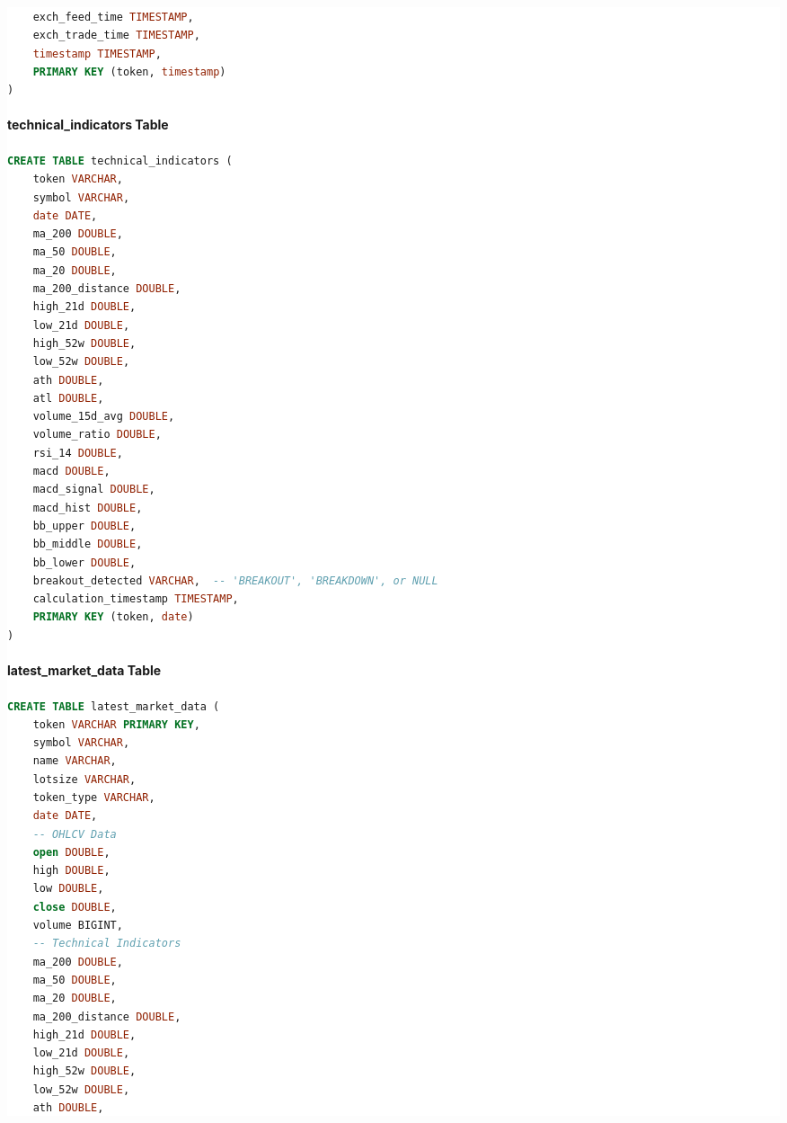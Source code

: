 ```sql
    exch_feed_time TIMESTAMP,
    exch_trade_time TIMESTAMP,
    timestamp TIMESTAMP,
    PRIMARY KEY (token, timestamp)
)
```

#### technical_indicators Table

```sql
CREATE TABLE technical_indicators (
    token VARCHAR,
    symbol VARCHAR,
    date DATE,
    ma_200 DOUBLE,
    ma_50 DOUBLE,
    ma_20 DOUBLE,
    ma_200_distance DOUBLE,
    high_21d DOUBLE,
    low_21d DOUBLE,
    high_52w DOUBLE,
    low_52w DOUBLE,
    ath DOUBLE,
    atl DOUBLE,
    volume_15d_avg DOUBLE,
    volume_ratio DOUBLE,
    rsi_14 DOUBLE,
    macd DOUBLE,
    macd_signal DOUBLE,
    macd_hist DOUBLE,
    bb_upper DOUBLE,
    bb_middle DOUBLE,
    bb_lower DOUBLE,
    breakout_detected VARCHAR,  -- 'BREAKOUT', 'BREAKDOWN', or NULL
    calculation_timestamp TIMESTAMP,
    PRIMARY KEY (token, date)
)
```

#### latest_market_data Table

```sql
CREATE TABLE latest_market_data (
    token VARCHAR PRIMARY KEY,
    symbol VARCHAR,
    name VARCHAR,
    lotsize VARCHAR,
    token_type VARCHAR,
    date DATE,
    -- OHLCV Data
    open DOUBLE,
    high DOUBLE,
    low DOUBLE,
    close DOUBLE,
    volume BIGINT,
    -- Technical Indicators
    ma_200 DOUBLE,
    ma_50 DOUBLE,
    ma_20 DOUBLE,
    ma_200_distance DOUBLE,
    high_21d DOUBLE,
    low_21d DOUBLE,
    high_52w DOUBLE,
    low_52w DOUBLE,
    ath DOUBLE,
```